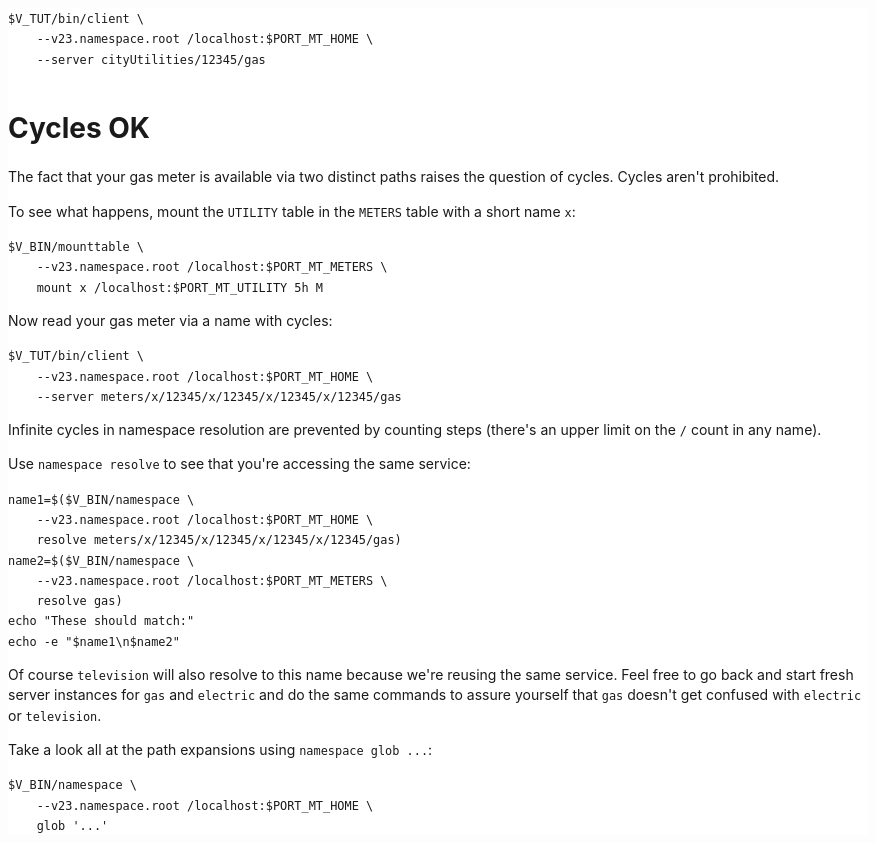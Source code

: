 ```
$V_TUT/bin/client \
    --v23.namespace.root /localhost:$PORT_MT_HOME \
    --server cityUtilities/12345/gas
```

# Cycles OK

The fact that your gas meter is available via two distinct paths
raises the question of cycles.  Cycles aren't prohibited.

To see what happens, mount the `UTILITY` table in the `METERS` table
with a short name `x`:


```
$V_BIN/mounttable \
    --v23.namespace.root /localhost:$PORT_MT_METERS \
    mount x /localhost:$PORT_MT_UTILITY 5h M
```

Now read your gas meter via a name with cycles:


```
$V_TUT/bin/client \
    --v23.namespace.root /localhost:$PORT_MT_HOME \
    --server meters/x/12345/x/12345/x/12345/x/12345/gas
```

Infinite cycles in namespace resolution are prevented by counting steps
(there's an upper limit on the `/` count in any name).

Use `namespace resolve` to see that you're accessing the same service:


```
name1=$($V_BIN/namespace \
    --v23.namespace.root /localhost:$PORT_MT_HOME \
    resolve meters/x/12345/x/12345/x/12345/x/12345/gas)
name2=$($V_BIN/namespace \
    --v23.namespace.root /localhost:$PORT_MT_METERS \
    resolve gas)
echo "These should match:"
echo -e "$name1\n$name2"
```

Of course `television` will also resolve to this name because we're
reusing the same service.  Feel free to go back and start fresh server
instances for `gas` and `electric` and do the same commands to assure
yourself that `gas` doesn't get confused with `electric` or
`television`.

Take a look all at the path expansions using `namespace glob ...`:


```
$V_BIN/namespace \
    --v23.namespace.root /localhost:$PORT_MT_HOME \
    glob '...'
```
